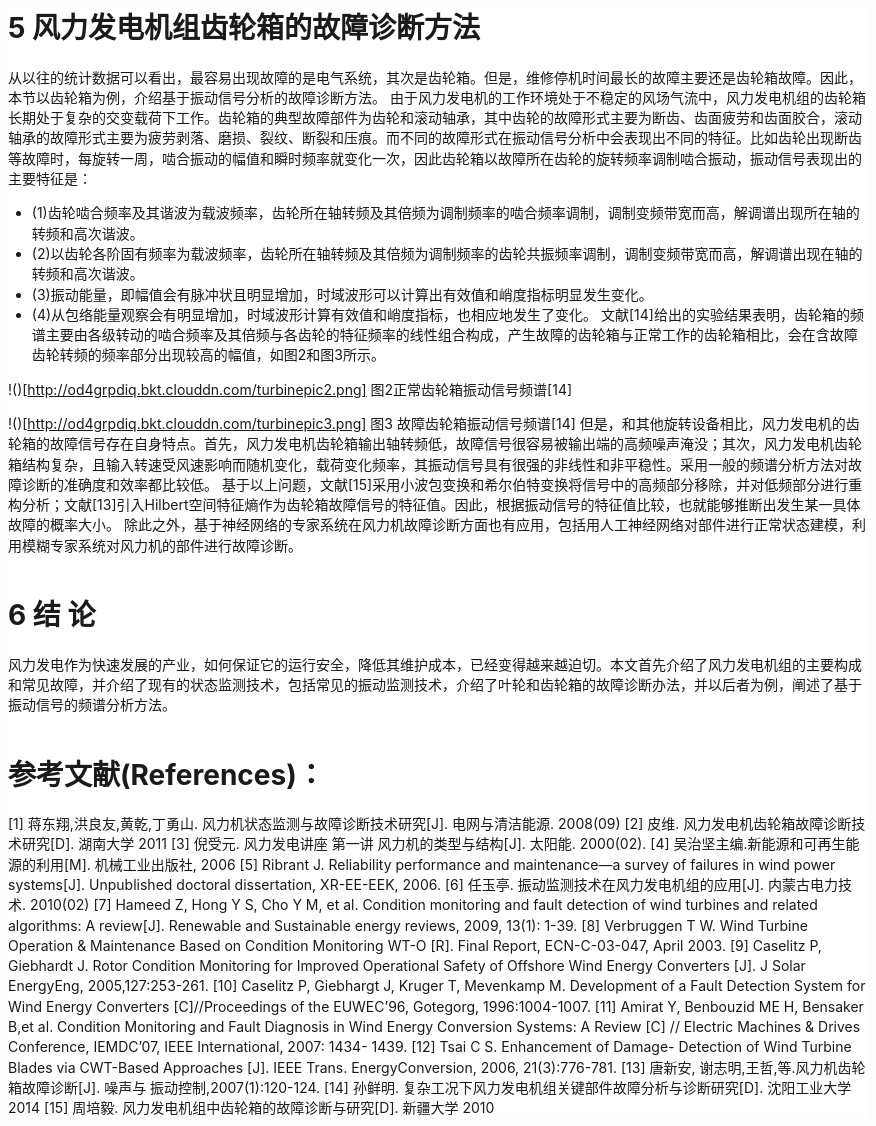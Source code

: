 # 5  风力发电机组齿轮箱的故障诊断方法
从以往的统计数据可以看出，最容易出现故障的是电气系统，其次是齿轮箱。但是，维修停机时间最长的故障主要还是齿轮箱故障。因此，本节以齿轮箱为例，介绍基于振动信号分析的故障诊断方法。
由于风力发电机的工作环境处于不稳定的风场气流中，风力发电机组的齿轮箱长期处于复杂的交变载荷下工作。齿轮箱的典型故障部件为齿轮和滚动轴承，其中齿轮的故障形式主要为断齿、齿面疲劳和齿面胶合，滚动轴承的故障形式主要为疲劳剥落、磨损、裂纹、断裂和压痕。而不同的故障形式在振动信号分析中会表现出不同的特征。比如齿轮出现断齿等故障时，每旋转一周，啮合振动的幅值和瞬时频率就变化一次，因此齿轮箱以故障所在齿轮的旋转频率调制啮合振动，振动信号表现出的主要特征是：
- (1)齿轮啮合频率及其谐波为载波频率，齿轮所在轴转频及其倍频为调制频率的啮合频率调制，调制变频带宽而高，解调谱出现所在轴的转频和高次谐波。
- (2)以齿轮各阶固有频率为载波频率，齿轮所在轴转频及其倍频为调制频率的齿轮共振频率调制，调制变频带宽而高，解调谱出现在轴的转频和高次谐波。
- (3)振动能量，即幅值会有脉冲状且明显增加，时域波形可以计算出有效值和峭度指标明显发生变化。
- (4)从包络能量观察会有明显增加，时域波形计算有效值和峭度指标，也相应地发生了变化。
文献[14]给出的实验结果表明，齿轮箱的频谱主要由各级转动的啮合频率及其倍频与各齿轮的特征频率的线性组合构成，产生故障的齿轮箱与正常工作的齿轮箱相比，会在含故障齿轮转频的频率部分出现较高的幅值，如图2和图3所示。

!()[http://od4grpdiq.bkt.clouddn.com/turbinepic2.png]
图2正常齿轮箱振动信号频谱[14]

!()[http://od4grpdiq.bkt.clouddn.com/turbinepic3.png]
图3 故障齿轮箱振动信号频谱[14]
但是，和其他旋转设备相比，风力发电机的齿轮箱的故障信号存在自身特点。首先，风力发电机齿轮箱输出轴转频低，故障信号很容易被输出端的高频噪声淹没；其次，风力发电机齿轮箱结构复杂，且输入转速受风速影响而随机变化，载荷变化频率，其振动信号具有很强的非线性和非平稳性。采用一般的频谱分析方法对故障诊断的准确度和效率都比较低。
基于以上问题，文献[15]采用小波包变换和希尔伯特变换将信号中的高频部分移除，并对低频部分进行重构分析；文献[13]引入Hilbert空间特征熵作为齿轮箱故障信号的特征值。因此，根据振动信号的特征值比较，也就能够推断出发生某一具体故障的概率大小。
除此之外，基于神经网络的专家系统在风力机故障诊断方面也有应用，包括用人工神经网络对部件进行正常状态建模，利用模糊专家系统对风力机的部件进行故障诊断。

# 6  结  论
风力发电作为快速发展的产业，如何保证它的运行安全，降低其维护成本，已经变得越来越迫切。本文首先介绍了风力发电机组的主要构成和常见故障，并介绍了现有的状态监测技术，包括常见的振动监测技术，介绍了叶轮和齿轮箱的故障诊断办法，并以后者为例，阐述了基于振动信号的频谱分析方法。

# 参考文献(References)：
[1] 蒋东翔,洪良友,黄乾,丁勇山.  风力机状态监测与故障诊断技术研究[J]. 电网与清洁能源. 2008(09) 
[2] 皮维.  风力发电机齿轮箱故障诊断技术研究[D]. 湖南大学 2011
[3] 倪受元.  风力发电讲座 第一讲 风力机的类型与结构[J]. 太阳能. 2000(02).
[4] 吴治坚主编.新能源和可再生能源的利用[M]. 机械工业出版社, 2006
[5] Ribrant J. Reliability performance and maintenance—a survey of failures in wind power systems[J]. Unpublished doctoral dissertation, XR-EE-EEK, 2006.
[6] 任玉亭.  振动监测技术在风力发电机组的应用[J]. 内蒙古电力技术. 2010(02)
[7] Hameed Z, Hong Y S, Cho Y M, et al. Condition monitoring and fault detection of wind turbines and related algorithms: A review[J]. Renewable and Sustainable energy reviews, 2009, 13(1): 1-39.
[8] Verbruggen T W. Wind Turbine Operation & Maintenance Based on Condition Monitoring WT-O [R]. Final Report, ECN-C-03-047, April 2003.
[9] Caselitz P, Giebhardt J. Rotor Condition Monitoring for Improved Operational Safety of Offshore Wind Energy Converters [J]. J Solar EnergyEng, 2005,127:253-261.
[10]    Caselitz P, Giebhargt J, Kruger T, Mevenkamp M. Development of a Fault Detection System for Wind Energy Converters [C]//Proceedings of the EUWEC’96, Gotegorg, 1996:1004-1007.
[11]    Amirat Y, Benbouzid ME H, Bensaker B,et al. Condition Monitoring and Fault Diagnosis in Wind Energy Conversion Systems: A Review [C] // Electric Machines & Drives Conference, IEMDC’07, IEEE International, 2007: 1434- 1439.
[12]    Tsai C S. Enhancement of Damage- Detection of Wind Turbine Blades via CWT-Based Approaches [J]. IEEE Trans. EnergyConversion, 2006, 21(3):776-781.
[13]    唐新安, 谢志明,王哲,等.风力机齿轮箱故障诊断[J]. 噪声与 振动控制,2007(1):120-124.
[14]    孙鲜明. 复杂工况下风力发电机组关键部件故障分析与诊断研究[D]. 沈阳工业大学 2014
[15]    周培毅. 风力发电机组中齿轮箱的故障诊断与研究[D]. 新疆大学 2010
 
